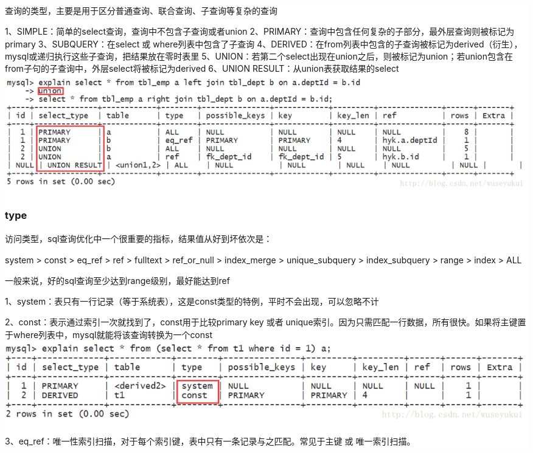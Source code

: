 查询的类型，主要是用于区分普通查询、联合查询、子查询等复杂的查询

1、SIMPLE：简单的select查询，查询中不包含子查询或者union 
2、PRIMARY：查询中包含任何复杂的子部分，最外层查询则被标记为primary 
3、SUBQUERY：在select 或 where列表中包含了子查询 
4、DERIVED：在from列表中包含的子查询被标记为derived（衍生），mysql或递归执行这些子查询，把结果放在零时表里 
5、UNION：若第二个select出现在union之后，则被标记为union；若union包含在from子句的子查询中，外层select将被标记为derived 
6、UNION RESULT：从union表获取结果的select 
![这里写图片描述](images/SouthEast-16543272672664.png)

### type

访问类型，sql查询优化中一个很重要的指标，结果值从好到坏依次是：

system > const > eq_ref > ref > fulltext > ref_or_null > index_merge > unique_subquery > index_subquery > range > index > ALL

一般来说，好的sql查询至少达到range级别，最好能达到ref

1、system：表只有一行记录（等于系统表），这是const类型的特例，平时不会出现，可以忽略不计

2、const：表示通过索引一次就找到了，const用于比较primary key 或者 unique索引。因为只需匹配一行数据，所有很快。如果将主键置于where列表中，mysql就能将该查询转换为一个const 
![这里写图片描述](images/SouthEast-16543272672665.png)

3、eq_ref：唯一性索引扫描，对于每个索引键，表中只有一条记录与之匹配。常见于主键 或 唯一索引扫描。 